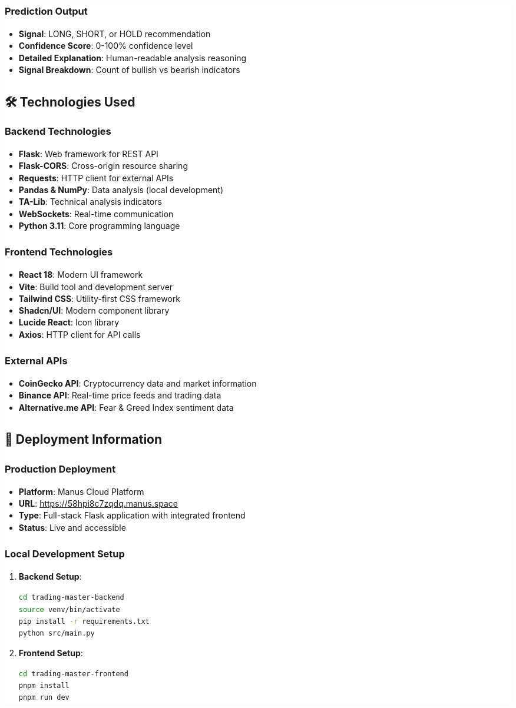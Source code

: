 ### Prediction Output
- **Signal**: LONG, SHORT, or HOLD recommendation
- **Confidence Score**: 0-100% confidence level
- **Detailed Explanation**: Human-readable analysis reasoning
- **Signal Breakdown**: Count of bullish vs bearish indicators

## 🛠 Technologies Used

### Backend Technologies
- **Flask**: Web framework for REST API
- **Flask-CORS**: Cross-origin resource sharing
- **Requests**: HTTP client for external APIs
- **Pandas & NumPy**: Data analysis (local development)
- **TA-Lib**: Technical analysis indicators
- **WebSockets**: Real-time communication
- **Python 3.11**: Core programming language

### Frontend Technologies
- **React 18**: Modern UI framework
- **Vite**: Build tool and development server
- **Tailwind CSS**: Utility-first CSS framework
- **Shadcn/UI**: Modern component library
- **Lucide React**: Icon library
- **Axios**: HTTP client for API calls

### External APIs
- **CoinGecko API**: Cryptocurrency data and market information
- **Binance API**: Real-time price feeds and trading data
- **Alternative.me API**: Fear & Greed Index sentiment data

## 🚀 Deployment Information

### Production Deployment
- **Platform**: Manus Cloud Platform
- **URL**: https://58hpi8c7zqdq.manus.space
- **Type**: Full-stack Flask application with integrated frontend
- **Status**: Live and accessible

### Local Development Setup
1. **Backend Setup**:
   ```bash
   cd trading-master-backend
   source venv/bin/activate
   pip install -r requirements.txt
   python src/main.py
   ```

2. **Frontend Setup**:
   ```bash
   cd trading-master-frontend
   pnpm install
   pnpm run dev
   ```
